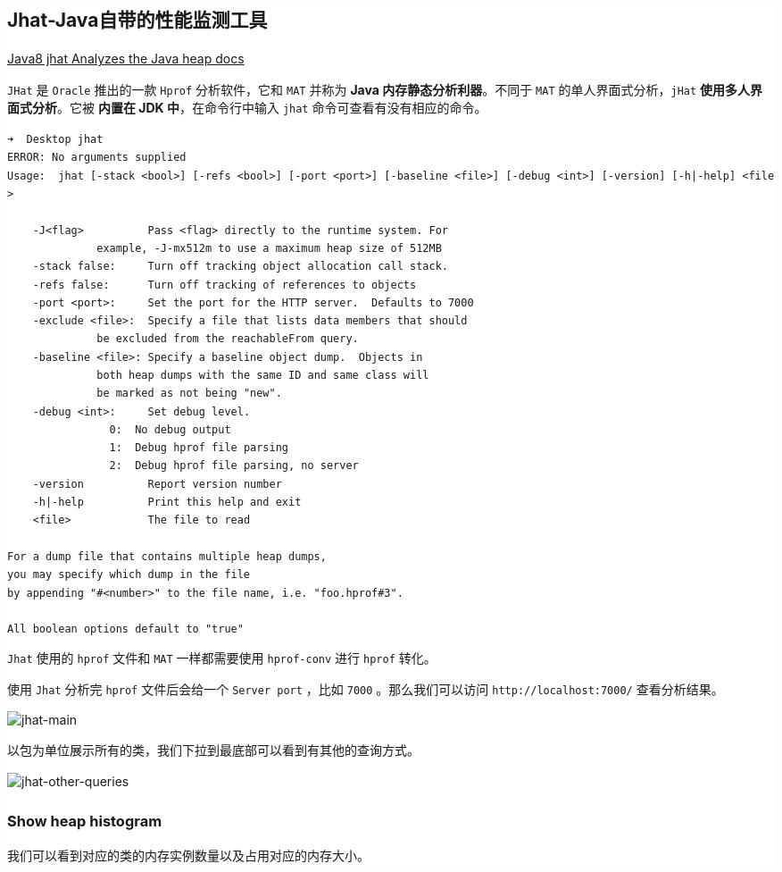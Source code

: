 ## Jhat-Java自带的性能监测工具

[Java8 jhat Analyzes the Java heap docs](https://docs.oracle.com/javase/8/docs/technotes/tools/unix/jhat.html)

`JHat` 是 `Oracle` 推出的一款 `Hprof` 分析软件，它和 `MAT` 并称为 **Java 内存静态分析利器**。不同于 `MAT` 的单人界面式分析，`jHat` **使用多人界面式分析**。它被 **内置在 JDK 中**，在命令行中输入 `jhat` 命令可查看有没有相应的命令。

```shell
➜  Desktop jhat
ERROR: No arguments supplied
Usage:  jhat [-stack <bool>] [-refs <bool>] [-port <port>] [-baseline <file>] [-debug <int>] [-version] [-h|-help] <file>

	-J<flag>          Pass <flag> directly to the runtime system. For
			  example, -J-mx512m to use a maximum heap size of 512MB
	-stack false:     Turn off tracking object allocation call stack.
	-refs false:      Turn off tracking of references to objects
	-port <port>:     Set the port for the HTTP server.  Defaults to 7000
	-exclude <file>:  Specify a file that lists data members that should
			  be excluded from the reachableFrom query.
	-baseline <file>: Specify a baseline object dump.  Objects in
			  both heap dumps with the same ID and same class will
			  be marked as not being "new".
	-debug <int>:     Set debug level.
			    0:  No debug output
			    1:  Debug hprof file parsing
			    2:  Debug hprof file parsing, no server
	-version          Report version number
	-h|-help          Print this help and exit
	<file>            The file to read

For a dump file that contains multiple heap dumps,
you may specify which dump in the file
by appending "#<number>" to the file name, i.e. "foo.hprof#3".

All boolean options default to "true"
```

`Jhat` 使用的 `hprof` 文件和 `MAT` 一样都需要使用 `hprof-conv` 进行 `hprof` 转化。

使用 `Jhat` 分析完 `hprof` 文件后会给一个 `Server port` ，比如 `7000` 。那么我们可以访问 `http://localhost:7000/` 查看分析结果。

![jhat-main](https://img-blog.csdnimg.cn/20200605195500463.png?x-oss-process=image/watermark,type_ZmFuZ3poZW5naGVpdGk,shadow_10,text_aHR0cHM6Ly9ibG9nLmNzZG4ubmV0L3N0dmVuX2tpbmc=,size_16,color_FFFFFF,t_70#pic_center)

以包为单位展示所有的类，我们下拉到最底部可以看到有其他的查询方式。

![jhat-other-queries](https://img-blog.csdnimg.cn/20200605195530171.png?x-oss-process=image/watermark,type_ZmFuZ3poZW5naGVpdGk,shadow_10,text_aHR0cHM6Ly9ibG9nLmNzZG4ubmV0L3N0dmVuX2tpbmc=,size_16,color_FFFFFF,t_70#pic_center)

### Show heap histogram

我们可以看到对应的类的内存实例数量以及占用对应的内存大小。
